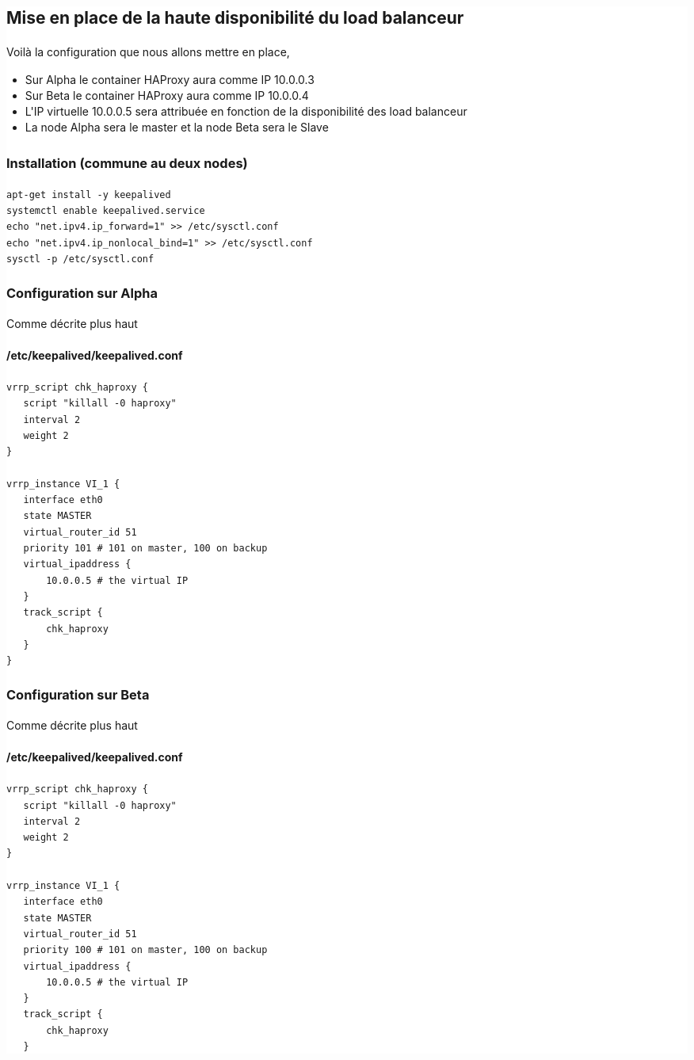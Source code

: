 ## Mise en place de la haute disponibilité du load balanceur
Voilà la configuration que nous allons mettre en place,
- Sur Alpha le container HAProxy aura comme IP 10.0.0.3
- Sur Beta le container HAProxy aura comme IP 10.0.0.4
- L'IP virtuelle 10.0.0.5 sera attribuée en fonction de la disponibilité des load balanceur
- La node Alpha sera le master et la node Beta sera le Slave

### Installation (commune au deux nodes)
```
apt-get install -y keepalived
systemctl enable keepalived.service
echo "net.ipv4.ip_forward=1" >> /etc/sysctl.conf
echo "net.ipv4.ip_nonlocal_bind=1" >> /etc/sysctl.conf
sysctl -p /etc/sysctl.conf
```

### Configuration sur Alpha
Comme décrite plus haut
#### /etc/keepalived/keepalived.conf
```
vrrp_script chk_haproxy {
   script "killall -0 haproxy"
   interval 2
   weight 2
}

vrrp_instance VI_1 {
   interface eth0
   state MASTER
   virtual_router_id 51
   priority 101 # 101 on master, 100 on backup
   virtual_ipaddress {
       10.0.0.5 # the virtual IP
   }
   track_script {
       chk_haproxy
   }
}
```

### Configuration sur Beta
Comme décrite plus haut
#### /etc/keepalived/keepalived.conf
```
vrrp_script chk_haproxy {
   script "killall -0 haproxy"
   interval 2
   weight 2
}

vrrp_instance VI_1 {
   interface eth0
   state MASTER
   virtual_router_id 51
   priority 100 # 101 on master, 100 on backup
   virtual_ipaddress {
       10.0.0.5 # the virtual IP
   }
   track_script {
       chk_haproxy
   }
```